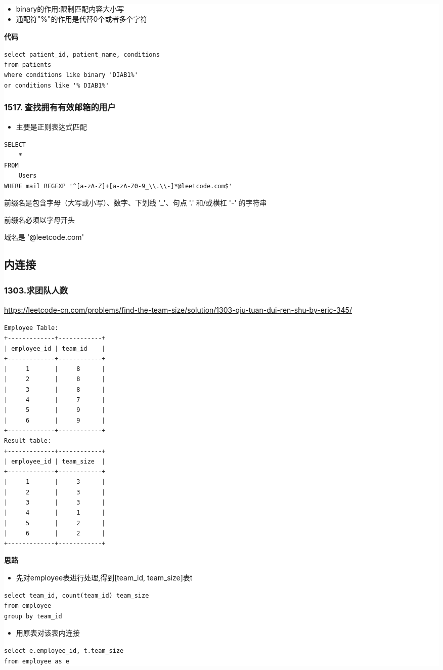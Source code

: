 - binary的作用:限制匹配内容大小写
- 通配符"%"的作用是代替0个或者多个字符

**代码**
```
select patient_id, patient_name, conditions
from patients
where conditions like binary 'DIAB1%'
or conditions like '% DIAB1%'
```

### 1517. 查找拥有有效邮箱的用户
- 主要是正则表达式匹配
```
SELECT
	*
FROM
	Users
WHERE mail REGEXP '^[a-zA-Z]+[a-zA-Z0-9_\\.\\-]*@leetcode.com$'
```
前缀名是包含字母（大写或小写）、数字、下划线 '_'、句点 '.' 和/或横杠 '-' 的字符串

前缀名必须以字母开头

域名是 '@leetcode.com' 


## 内连接
### 1303.求团队人数
https://leetcode-cn.com/problems/find-the-team-size/solution/1303-qiu-tuan-dui-ren-shu-by-eric-345/

```
Employee Table:
+-------------+------------+
| employee_id | team_id    |
+-------------+------------+
|     1       |     8      |
|     2       |     8      |
|     3       |     8      |
|     4       |     7      |
|     5       |     9      |
|     6       |     9      |
+-------------+------------+
Result table:
+-------------+------------+
| employee_id | team_size  |
+-------------+------------+
|     1       |     3      |
|     2       |     3      |
|     3       |     3      |
|     4       |     1      |
|     5       |     2      |
|     6       |     2      |
+-------------+------------+
```
**思路**
- 先对employee表进行处理,得到[team_id, team_size]表t
```
select team_id, count(team_id) team_size
from employee
group by team_id
```
- 用原表对该表内连接
```
select e.employee_id, t.team_size 
from employee as e
```